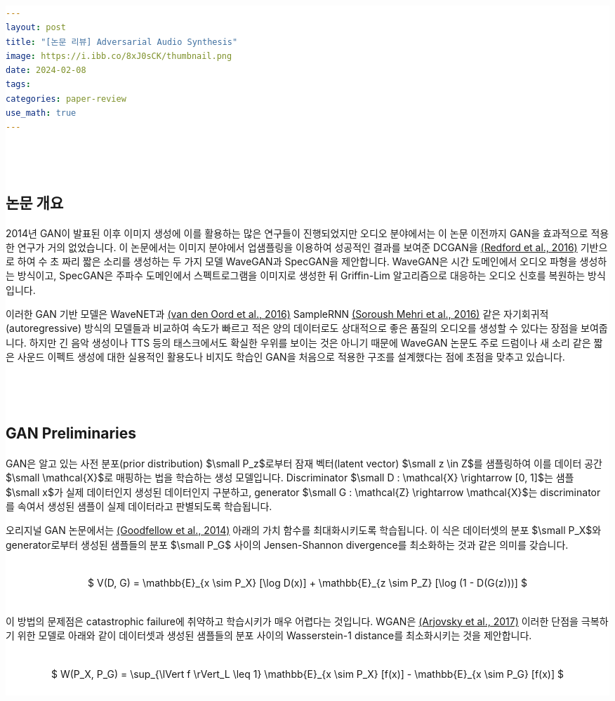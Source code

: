 ```yaml
---
layout: post
title: "[논문 리뷰] Adversarial Audio Synthesis"
image: https://i.ibb.co/8xJ0sCK/thumbnail.png
date: 2024-02-08
tags: 
categories: paper-review
use_math: true
---
```


<br><br>

## 논문 개요

2014년 GAN이 발표된 이후 이미지 생성에 이를 활용하는 많은 연구들이 진행되었지만 오디오 분야에서는 이 논문 이전까지 GAN을 효과적으로 적용한 연구가 거의 없었습니다. 이 논문에서는 이미지 분야에서 업샘플링을 이용하여 성공적인 결과를 보여준 DCGAN을 [(Redford et al., 2016)](https://arxiv.org/abs/1511.06434) 기반으로 하여 수 초 짜리 짧은 소리를 생성하는 두 가지 모델 WaveGAN과 SpecGAN을 제안합니다. WaveGAN은 시간 도메인에서 오디오 파형을 생성하는 방식이고, SpecGAN은 주파수 도메인에서 스펙트로그램을 이미지로 생성한 뒤 Griffin-Lim 알고리즘으로 대응하는 오디오 신호를 복원하는 방식입니다.

이러한 GAN 기반 모델은 WaveNET과 [(van den Oord et al., 2016)](https://arxiv.org/abs/1609.03499) SampleRNN [(Soroush Mehri et al., 2016)](https://openreview.net/forum?id=SkxKPDv5xl) 같은 자기회귀적(autoregressive) 방식의 모델들과 비교하여 속도가 빠르고 적은 양의 데이터로도 상대적으로 좋은 품질의 오디오를 생성할 수 있다는 장점을 보여줍니다. 하지만 긴 음악 생성이나 TTS 등의 태스크에서도 확실한 우위를 보이는 것은 아니기 때문에 WaveGAN 논문도 주로 드럼이나 새 소리 같은 짧은 사운드 이펙트 생성에 대한 실용적인 활용도나 비지도 학습인 GAN을 처음으로 적용한 구조를 설계했다는 점에 초점을 맞추고 있습니다.

<br><br>

## GAN Preliminaries

GAN은 알고 있는 사전 분포(prior distribution) $\small P_z$로부터 잠재 벡터(latent vector) $\small z \in Z$를 샘플링하여 이를 데이터 공간 $\small \mathcal{X}$로 매핑하는 법을 학습하는 생성 모델입니다. Discriminator $\small D : \mathcal{X} \rightarrow [0, 1]$는 샘플 $\small x$가 실제 데이터인지 생성된 데이터인지 구분하고, generator $\small G : \mathcal{Z} \rightarrow \mathcal{X}$는 discriminator를 속여서 생성된 샘플이 실제 데이터라고 판별되도록 학습됩니다.

오리지널 GAN 논문에서는 [(Goodfellow et al., 2014)](https://proceedings.neurips.cc/paper_files/paper/2014/hash/5ca3e9b122f61f8f06494c97b1afccf3-Abstract.html) 아래의 가치 함수를 최대화시키도록 학습됩니다. 이 식은 데이터셋의 분포 $\small P_X$와 generator로부터 생성된 샘플들의 분포 $\small P_G$ 사이의 Jensen-Shannon divergence를 최소화하는 것과 같은 의미를 갖습니다.

<br>
<center> $ V(D, G) = \mathbb{E}_{x \sim P_X} [\log D(x)] + \mathbb{E}_{z \sim P_Z} [\log (1 - D(G(z)))] $ </center>
<br>

이 방법의 문제점은 catastrophic failure에 취약하고 학습시키가 매우 어렵다는 것입니다. WGAN은 [(Arjovsky et al., 2017)](https://proceedings.mlr.press/v70/arjovsky17a.html) 이러한 단점을 극복하기 위한 모델로 아래와 같이 데이터셋과 생성된 샘플들의 분포 사이의 Wasserstein-1 distance를 최소화시키는 것을 제안합니다.

<br>
<center> $ W(P_X, P_G) = \sup_{\lVert f \rVert_L \leq 1} \mathbb{E}_{x \sim P_X} [f(x)] - \mathbb{E}_{x \sim P_G} [f(x)] $ </center>
<br>
